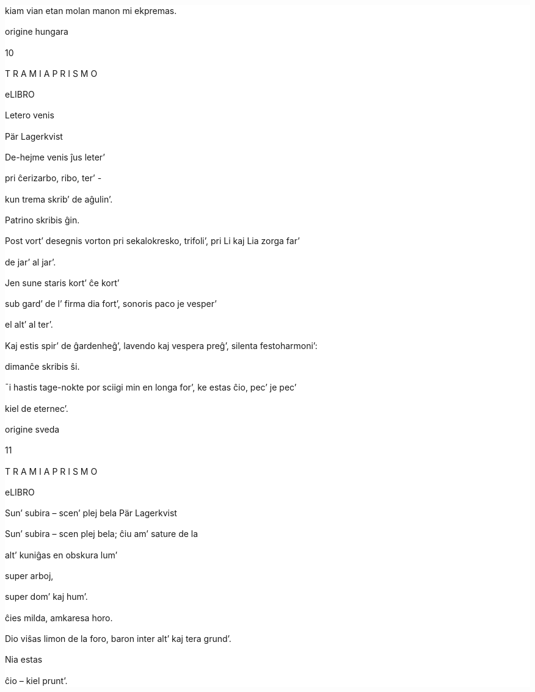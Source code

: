 kiam vian etan molan manon mi ekpremas. 

origine hungara

10

T R A M I A P R I S M O

eLIBRO

Letero venis

Pär Lagerkvist

De-hejme venis ĵus leter’

pri ĉerizarbo, ribo, ter’ -

kun trema skrib’ de aĝulin’. 

Patrino skribis ĝin. 

Post vort’ desegnis vorton pri sekalokresko, trifoli’, pri Li kaj Lia zorga far’

de jar’ al jar’. 

Jen sune staris kort’ ĉe kort’

sub gard’ de l’ firma dia fort’, sonoris paco je vesper’

el alt’ al ter’. 

Kaj estis spir’ de ĝardenheĝ’, lavendo kaj vespera preĝ’, silenta festoharmoni’:

dimanĉe skribis ŝi. 

¯i hastis tage-nokte por sciigi min en longa for’, ke estas ĉio, pec’ je pec’

kiel de eternec’. 

origine sveda

11

T R A M I A P R I S M O

eLIBRO

Sun’ subira – scen’ plej bela Pär Lagerkvist

Sun’ subira – scen plej bela; ĉiu am’ sature de la

alt’ kuniĝas en obskura lum’

super arboj, 

super dom’ kaj hum’. 

ĉies milda, amkaresa horo. 

Dio viŝas limon de la foro, baron inter alt’ kaj tera grund’. 

Nia estas

ĉio – kiel prunt’. 
